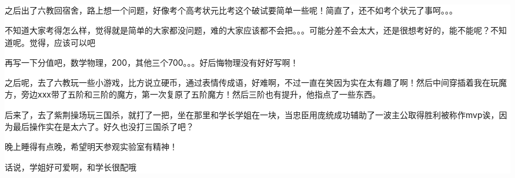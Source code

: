之后出了六教回宿舍，路上想一个问题，好像考个高考状元比考这个破试要简单一些呢！简直了，还不如考个状元了事呵。。。

不知道大家考得怎么样，觉得就是简单的大家都没问题，难的大家应该都不会把。。。可能分差不会太大，还是很想考好的，能不能呢？不知道呢。觉得，应该可以吧

再写一下分值吧，数学物理，200，其他三个700。。。好后悔物理没有好好写啊！

之后呢，去了六教玩一些小游戏，比方说立硬币，通过表情传成语，好难啊，不过一直在笑因为实在太有趣了啊！然后中间穿插着我在玩魔方，旁边xxx带了五阶和三阶的魔方，第一次复原了五阶魔方！然后三阶也有提升，他指点了一些东西。

后来了，去了紫荆操场玩三国杀，就打了一把，坐在那里和学长学姐在一块，当忠臣用庞统成功辅助了一波主公取得胜利被称作mvp诶，因为最后操作实在是太六了。好久也没打三国杀了吧？

晚上睡得有点晚，希望明天参观实验室有精神！

话说，学姐好可爱啊，和学长很配哦 
